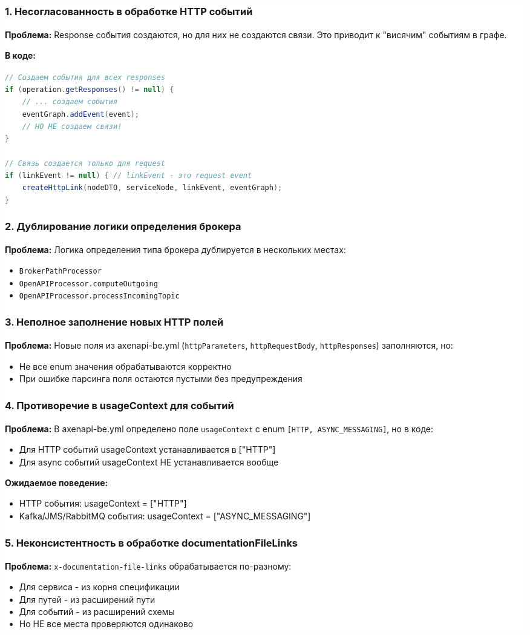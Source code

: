 ### 1. Несогласованность в обработке HTTP событий

**Проблема:** Response события создаются, но для них не создаются связи. Это приводит к "висячим" событиям в графе.

**В коде:**
```java
// Создаем события для всех responses
if (operation.getResponses() != null) {
    // ... создаем события
    eventGraph.addEvent(event);
    // НО НЕ создаем связи!
}

// Связь создается только для request
if (linkEvent != null) { // linkEvent - это request event
    createHttpLink(nodeDTO, serviceNode, linkEvent, eventGraph);
}
```

### 2. Дублирование логики определения брокера

**Проблема:** Логика определения типа брокера дублируется в нескольких местах:
- `BrokerPathProcessor`
- `OpenAPIProcessor.computeOutgoing`
- `OpenAPIProcessor.processIncomingTopic`

### 3. Неполное заполнение новых HTTP полей

**Проблема:** Новые поля из axenapi-be.yml (`httpParameters`, `httpRequestBody`, `httpResponses`) заполняются, но:
- Не все enum значения обрабатываются корректно
- При ошибке парсинга поля остаются пустыми без предупреждения

### 4. Противоречие в usageContext для событий

**Проблема:** В axenapi-be.yml определено поле `usageContext` с enum `[HTTP, ASYNC_MESSAGING]`, но в коде:
- Для HTTP событий usageContext устанавливается в ["HTTP"]
- Для async событий usageContext НЕ устанавливается вообще

**Ожидаемое поведение:**
- HTTP события: usageContext = ["HTTP"]
- Kafka/JMS/RabbitMQ события: usageContext = ["ASYNC_MESSAGING"]

### 5. Неконсистентность в обработке documentationFileLinks

**Проблема:** `x-documentation-file-links` обрабатывается по-разному:
- Для сервиса - из корня спецификации
- Для путей - из расширений пути
- Для событий - из расширений схемы
- Но НЕ все места проверяются одинаково
